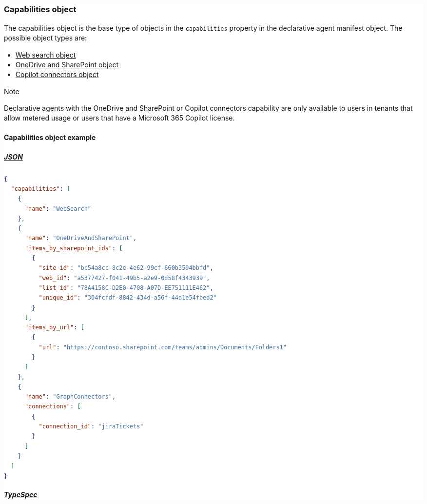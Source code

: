 
### Capabilities object

The capabilities object is the base type of objects in the `capabilities` property in the declarative agent manifest object. The possible object types are:

- [Web search object](#web-search-object)
- [OneDrive and SharePoint object](#onedrive-and-sharepoint-object)
- [Copilot connectors object](#copilot-connectors-object)

> [!NOTE]
> Declarative agents with the OneDrive and SharePoint or Copilot connectors capability are only available to users in tenants that allow metered usage or users that have a Microsoft 365 Copilot license.

#### Capabilities object example

##### [JSON](#tab/json)

```json
{
  "capabilities": [
    {
      "name": "WebSearch"
    },
    {
      "name": "OneDriveAndSharePoint",
      "items_by_sharepoint_ids": [
        {
          "site_id": "bc54a8cc-8c2e-4e62-99cf-660b3594bbfd",
          "web_id": "a5377427-f041-49b5-a2e9-0d58f4343939",
          "list_id": "78A4158C-D2E0-4708-A07D-EE751111E462",
          "unique_id": "304fcfdf-8842-434d-a56f-44a1e54fbed2"
        }
      ],
      "items_by_url": [
        {
          "url": "https://contoso.sharepoint.com/teams/admins/Documents/Folders1"
        }
      ]
    },
    {
      "name": "GraphConnectors",
      "connections": [
        {
          "connection_id": "jiraTickets"
        }
      ]
    }
  ]
}
```

##### [TypeSpec](#tab/tsp)
